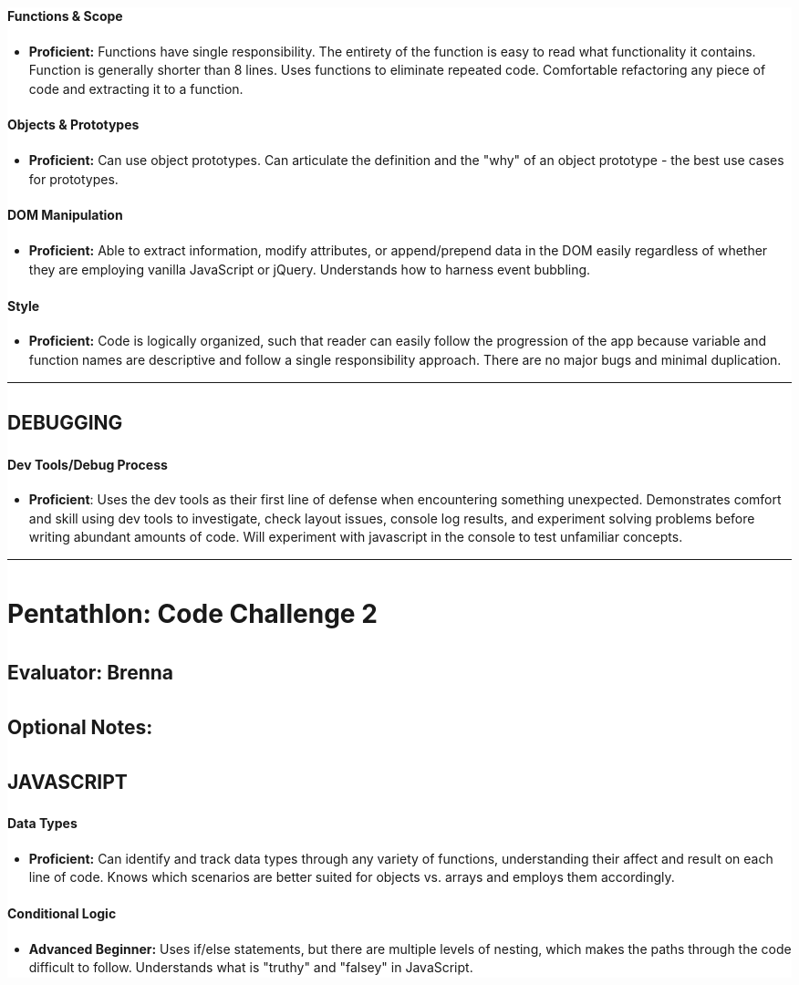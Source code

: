 #### Functions & Scope

* __Proficient:__ Functions have single responsibility. The entirety of the function is easy to read what functionality it contains. Function is generally shorter than 8 lines. Uses functions to eliminate repeated code. Comfortable refactoring any piece of code and extracting it to a function.

#### Objects & Prototypes

* __Proficient:__ Can use object prototypes. Can articulate the definition and the "why" of an object prototype - the best use cases for prototypes.

#### DOM Manipulation

* __Proficient:__ Able to extract information, modify attributes, or append/prepend data in the DOM easily regardless of whether they are employing vanilla JavaScript or jQuery. Understands how to harness event bubbling.

#### Style

* __Proficient:__ Code is logically organized, such that reader can easily follow the progression of the app because variable and function names are descriptive and follow a single responsibility approach. There are no major bugs and minimal duplication.

------------------------------------------------------------------

## DEBUGGING

#### Dev Tools/Debug Process

* __Proficient__: Uses the dev tools as their first line of defense when encountering something unexpected. Demonstrates comfort and skill using dev tools to investigate, check layout issues, console log results, and experiment solving problems before writing abundant amounts of code. Will experiment with javascript in the console to test unfamiliar concepts.
-------------------------------------------------------------------------------------------------------------------------
# Pentathlon: Code Challenge 2
## Evaluator: Brenna
## Optional Notes:

## JAVASCRIPT

#### Data Types

* __Proficient:__ Can identify and track data types through any variety of functions, understanding their affect and result on each line of code. Knows which scenarios are better suited for objects vs. arrays and employs them accordingly.

#### Conditional Logic

* __Advanced Beginner:__ Uses if/else statements, but there are multiple levels of nesting, which makes the paths through the code difficult to follow. Understands what is "truthy" and "falsey" in JavaScript.
